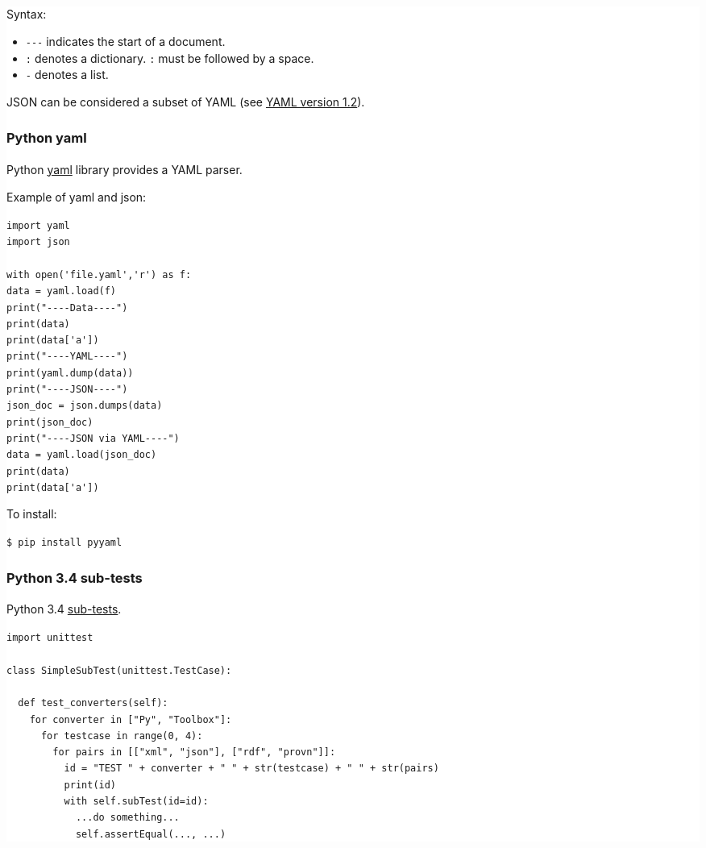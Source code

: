 Syntax:

* `---` indicates the start of a document.
* `:` denotes a dictionary. `:` must be followed by a space.
* `-` denotes a list.

JSON can be considered a subset of YAML (see [YAML version 1.2](http://yaml.org/spec/1.2/spec.html)).

### Python yaml

Python [yaml](http://pyyaml.org/wiki/PyYAML) library provides a YAML parser.

Example of yaml and json:

```
import yaml
import json

with open('file.yaml','r') as f:
data = yaml.load(f)
print("----Data----")
print(data)
print(data['a'])
print("----YAML----")
print(yaml.dump(data))
print("----JSON----")
json_doc = json.dumps(data)
print(json_doc)
print("----JSON via YAML----")
data = yaml.load(json_doc)
print(data)
print(data['a'])
```

To install:

```
$ pip install pyyaml
```

### Python 3.4 sub-tests

Python 3.4 [sub-tests](https://docs.python.org/dev/library/unittest.html#distinguishing-test-iterations-using-subtests).

```
import unittest

class SimpleSubTest(unittest.TestCase):

  def test_converters(self):
    for converter in ["Py", "Toolbox"]:
      for testcase in range(0, 4):
        for pairs in [["xml", "json"], ["rdf", "provn"]]:
          id = "TEST " + converter + " " + str(testcase) + " " + str(pairs)
          print(id)
          with self.subTest(id=id):
            ...do something...
            self.assertEqual(..., ...)
```
